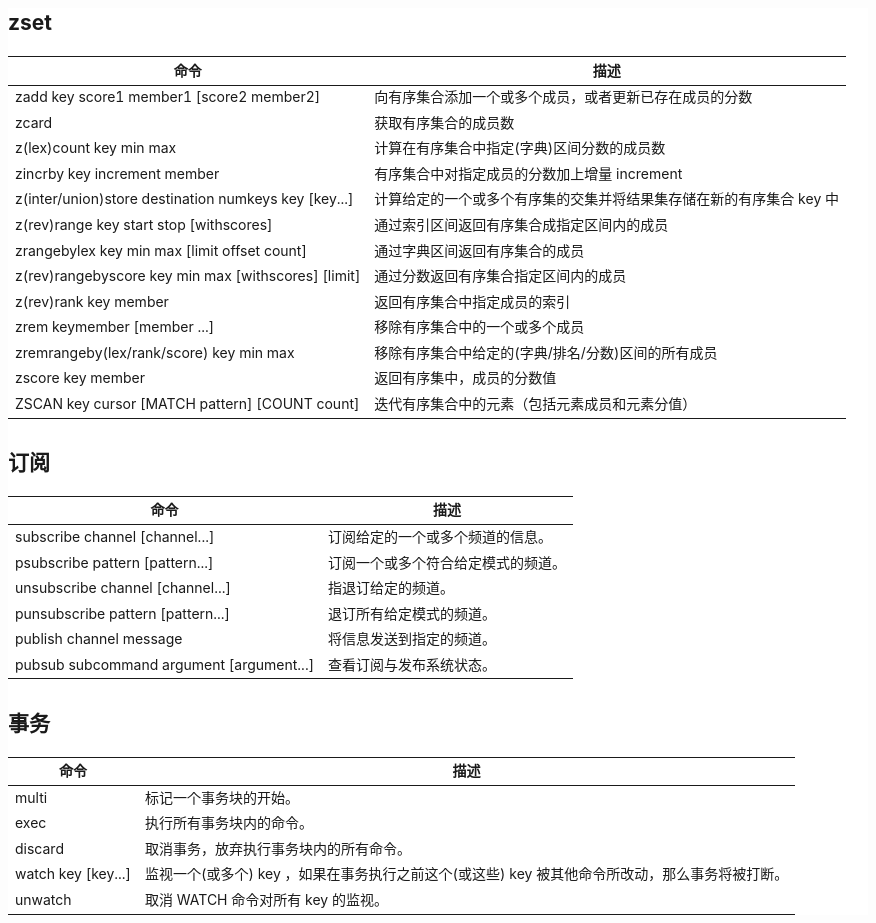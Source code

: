
## zset


|命令  | 描述 |
| --- | --- |
| zadd key score1 member1 [score2 member2] | 向有序集合添加一个或多个成员，或者更新已存在成员的分数 |
| zcard | 获取有序集合的成员数 |
| z(lex)count key min max | 计算在有序集合中指定(字典)区间分数的成员数 |
| zincrby key increment member | 有序集合中对指定成员的分数加上增量 increment |
| z(inter/union)store destination numkeys key [key...] | 计算给定的一个或多个有序集的交集并将结果集存储在新的有序集合 key 中 |
| z(rev)range key start stop [withscores] | 通过索引区间返回有序集合成指定区间内的成员 |
| zrangebylex key min max [limit offset count] | 通过字典区间返回有序集合的成员 |
| z(rev)rangebyscore key min max [withscores] [limit] | 通过分数返回有序集合指定区间内的成员 |
| z(rev)rank key member | 返回有序集合中指定成员的索引 |
| zrem keymember [member ...] | 移除有序集合中的一个或多个成员 |
| zremrangeby(lex/rank/score) key min max | 移除有序集合中给定的(字典/排名/分数)区间的所有成员 |
| zscore key member |  返回有序集中，成员的分数值|
| ZSCAN key cursor [MATCH pattern] [COUNT count]  | 迭代有序集合中的元素（包括元素成员和元素分值） |


## 订阅

| 命令 | 描述 |
| --- | --- |
| subscribe channel [channel...] | 订阅给定的一个或多个频道的信息。 |
| psubscribe pattern [pattern...] | 订阅一个或多个符合给定模式的频道。  |
| unsubscribe channel [channel...] | 指退订给定的频道。 |
| punsubscribe pattern [pattern...]  | 退订所有给定模式的频道。 |
| publish channel message  | 将信息发送到指定的频道。 |
| pubsub subcommand argument [argument...] | 查看订阅与发布系统状态。 |

## 事务

| 命令  | 描述 |
| --- | --- |
| multi | 标记一个事务块的开始。 |
| exec | 执行所有事务块内的命令。 |
| discard | 取消事务，放弃执行事务块内的所有命令。 |
| watch key [key...]  | 监视一个(或多个) key ，如果在事务执行之前这个(或这些) key 被其他命令所改动，那么事务将被打断。 |
| unwatch | 取消 WATCH 命令对所有 key 的监视。 |





